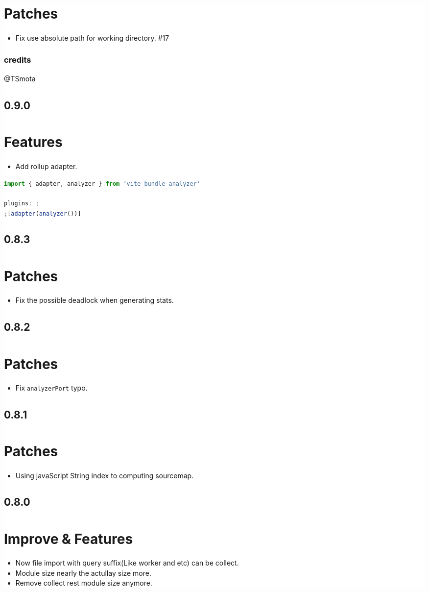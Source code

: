 # Patches

- Fix use absolute path for working directory. #17

### credits

@TSmota

## 0.9.0

# Features

- Add rollup adapter.

```js
import { adapter, analyzer } from 'vite-bundle-analyzer'

plugins: ;
;[adapter(analyzer())]
```

## 0.8.3

# Patches

- Fix the possible deadlock when generating stats.

## 0.8.2

# Patches

- Fix `analyzerPort` typo.

## 0.8.1

# Patches

- Using javaScript String index to computing sourcemap.

## 0.8.0

# Improve & Features

- Now file import with query suffix(Like worker and etc) can be collect.
- Module size nearly the actullay size more.
- Remove collect rest module size anymore.
